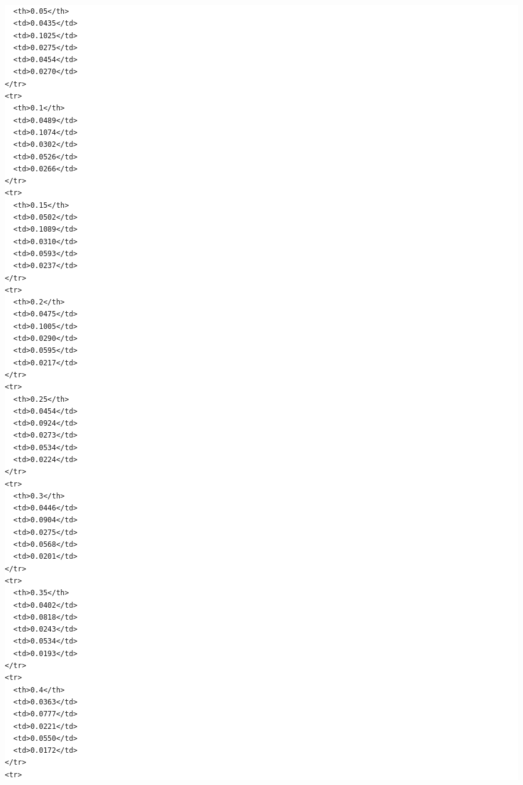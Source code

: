       <th>0.05</th>
      <td>0.0435</td>
      <td>0.1025</td>
      <td>0.0275</td>
      <td>0.0454</td>
      <td>0.0270</td>
    </tr>
    <tr>
      <th>0.1</th>
      <td>0.0489</td>
      <td>0.1074</td>
      <td>0.0302</td>
      <td>0.0526</td>
      <td>0.0266</td>
    </tr>
    <tr>
      <th>0.15</th>
      <td>0.0502</td>
      <td>0.1089</td>
      <td>0.0310</td>
      <td>0.0593</td>
      <td>0.0237</td>
    </tr>
    <tr>
      <th>0.2</th>
      <td>0.0475</td>
      <td>0.1005</td>
      <td>0.0290</td>
      <td>0.0595</td>
      <td>0.0217</td>
    </tr>
    <tr>
      <th>0.25</th>
      <td>0.0454</td>
      <td>0.0924</td>
      <td>0.0273</td>
      <td>0.0534</td>
      <td>0.0224</td>
    </tr>
    <tr>
      <th>0.3</th>
      <td>0.0446</td>
      <td>0.0904</td>
      <td>0.0275</td>
      <td>0.0568</td>
      <td>0.0201</td>
    </tr>
    <tr>
      <th>0.35</th>
      <td>0.0402</td>
      <td>0.0818</td>
      <td>0.0243</td>
      <td>0.0534</td>
      <td>0.0193</td>
    </tr>
    <tr>
      <th>0.4</th>
      <td>0.0363</td>
      <td>0.0777</td>
      <td>0.0221</td>
      <td>0.0550</td>
      <td>0.0172</td>
    </tr>
    <tr>